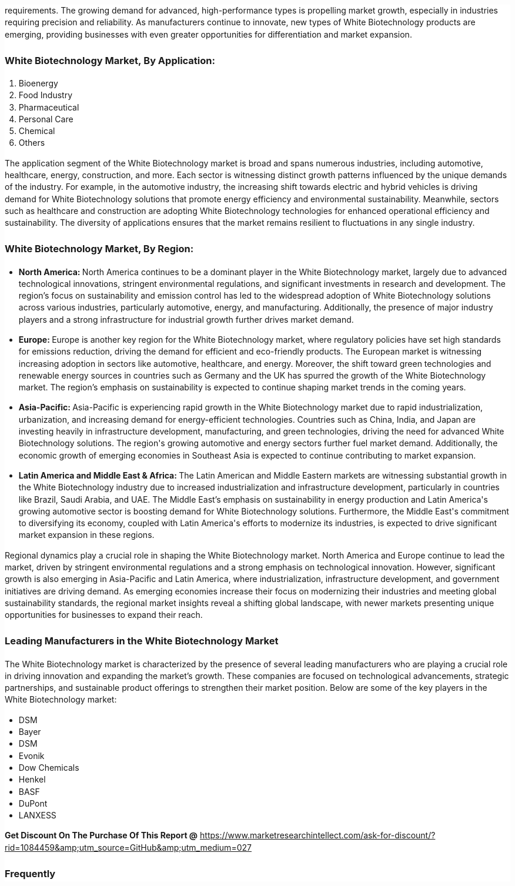 requirements. The growing demand for advanced, high-performance types is propelling market growth, especially in industries requiring precision and reliability. As manufacturers continue to innovate, new types of White Biotechnology products are emerging, providing businesses with even greater opportunities for differentiation and market expansion.</p><h3>White Biotechnology Market,&nbsp;By Application:</h3><ol><li>Bioenergy<li>   Food Industry<li>   Pharmaceutical<li>   Personal Care<li>   Chemical<li>   Others</li></ol><p>The application segment of the White Biotechnology market is broad and spans numerous industries, including automotive, healthcare, energy, construction, and more. Each sector is witnessing distinct growth patterns influenced by the unique demands of the industry. For example, in the automotive industry, the increasing shift towards electric and hybrid vehicles is driving demand for White Biotechnology solutions that promote energy efficiency and environmental sustainability. Meanwhile, sectors such as healthcare and construction are adopting White Biotechnology technologies for enhanced operational efficiency and sustainability. The diversity of applications ensures that the market remains resilient to fluctuations in any single industry.</p><h3>White Biotechnology Market, By Region:</h3><ul><li><p><strong>North America:&nbsp;</strong>North America continues to be a dominant player in the White Biotechnology market, largely due to advanced technological innovations, stringent environmental regulations, and significant investments in research and development. The region&rsquo;s focus on sustainability and emission control has led to the widespread adoption of White Biotechnology solutions across various industries, particularly automotive, energy, and manufacturing. Additionally, the presence of major industry players and a strong infrastructure for industrial growth further drives market demand.</p></li><li><p><strong><strong>Europe:&nbsp;</strong></strong>Europe is another key region for the White Biotechnology market, where regulatory policies have set high standards for emissions reduction, driving the demand for efficient and eco-friendly products. The European market is witnessing increasing adoption in sectors like automotive, healthcare, and energy. Moreover, the shift toward green technologies and renewable energy sources in countries such as Germany and the UK has spurred the growth of the White Biotechnology market. The region&rsquo;s emphasis on sustainability is expected to continue shaping market trends in the coming years.</p></li><li><p><strong><strong>Asia-Pacific:&nbsp;</strong></strong>Asia-Pacific is experiencing rapid growth in the White Biotechnology market due to rapid industrialization, urbanization, and increasing demand for energy-efficient technologies. Countries such as China, India, and Japan are investing heavily in infrastructure development, manufacturing, and green technologies, driving the need for advanced White Biotechnology solutions. The region's growing automotive and energy sectors further fuel market demand. Additionally, the economic growth of emerging economies in Southeast Asia is expected to continue contributing to market expansion.</p></li><li><p><strong><strong>Latin America and Middle East &amp; Africa:&nbsp;</strong></strong>The Latin American and Middle Eastern markets are witnessing substantial growth in the White Biotechnology industry due to increased industrialization and infrastructure development, particularly in countries like Brazil, Saudi Arabia, and UAE. The Middle East&rsquo;s emphasis on sustainability in energy production and Latin America's growing automotive sector is boosting demand for White Biotechnology solutions. Furthermore, the Middle East's commitment to diversifying its economy, coupled with Latin America's efforts to modernize its industries, is expected to drive significant market expansion in these regions.</p></li></ul><p>Regional dynamics play a crucial role in shaping the White Biotechnology market. North America and Europe continue to lead the market, driven by stringent environmental regulations and a strong emphasis on technological innovation. However, significant growth is also emerging in Asia-Pacific and Latin America, where industrialization, infrastructure development, and government initiatives are driving demand. As emerging economies increase their focus on modernizing their industries and meeting global sustainability standards, the regional market insights reveal a shifting global landscape, with newer markets presenting unique opportunities for businesses to expand their reach.</p><h3><strong>Leading Manufacturers in the White Biotechnology Market</strong></h3><p>The White Biotechnology market is characterized by the presence of several leading manufacturers who are playing a crucial role in driving innovation and expanding the market&rsquo;s growth. These companies are focused on technological advancements, strategic partnerships, and sustainable product offerings to strengthen their market position. Below are some of the key players in the White Biotechnology market:</p></div><div class="article-main__content" data-test-id="publishing-text-block"><ul><li><span class="">DSM<li> Bayer<li> DSM<li> Evonik<li> Dow Chemicals<li> Henkel<li> BASF<li> DuPont<li> LANXESS</span></li></ul></div><div class="article-main__content" data-test-id="publishing-text-block"><p><span class="font-[700]"><strong>Get Discount On The Purchase Of This Report @</strong> <a href="https://www.marketresearchintellect.com/ask-for-discount/?rid=1084459&amp;utm_source=GitHub&amp;utm_medium=027" data-fr-linked="true">https://www.marketresearchintellect.com/ask-for-discount/?rid=1084459&amp;utm_source=GitHub&amp;utm_medium=027</a></span></p></div><div class="article-main__content" data-test-id="publishing-text-block"><h3><strong>Frequently